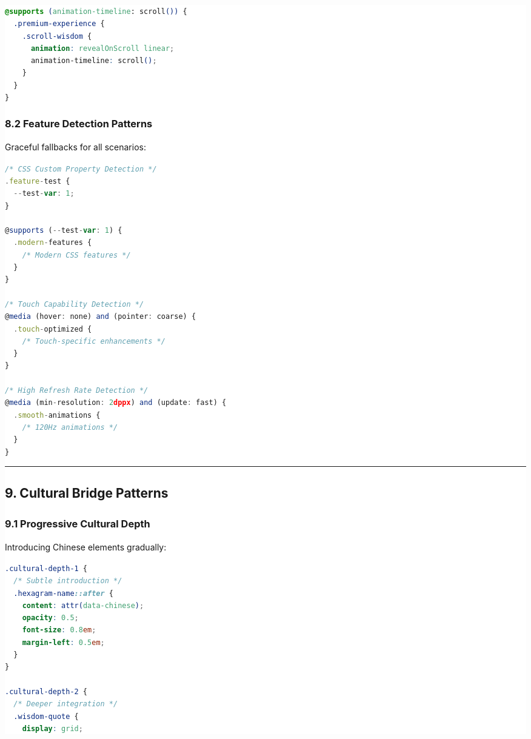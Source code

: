 ```css
@supports (animation-timeline: scroll()) {
  .premium-experience {
    .scroll-wisdom {
      animation: revealOnScroll linear;
      animation-timeline: scroll();
    }
  }
}
```

### 8.2 Feature Detection Patterns

Graceful fallbacks for all scenarios:

```javascript
/* CSS Custom Property Detection */
.feature-test {
  --test-var: 1;
}

@supports (--test-var: 1) {
  .modern-features {
    /* Modern CSS features */
  }
}

/* Touch Capability Detection */
@media (hover: none) and (pointer: coarse) {
  .touch-optimized {
    /* Touch-specific enhancements */
  }
}

/* High Refresh Rate Detection */
@media (min-resolution: 2dppx) and (update: fast) {
  .smooth-animations {
    /* 120Hz animations */
  }
}
```

---

## 9. Cultural Bridge Patterns

### 9.1 Progressive Cultural Depth

Introducing Chinese elements gradually:

```css
.cultural-depth-1 {
  /* Subtle introduction */
  .hexagram-name::after {
    content: attr(data-chinese);
    opacity: 0.5;
    font-size: 0.8em;
    margin-left: 0.5em;
  }
}

.cultural-depth-2 {
  /* Deeper integration */
  .wisdom-quote {
    display: grid;
```